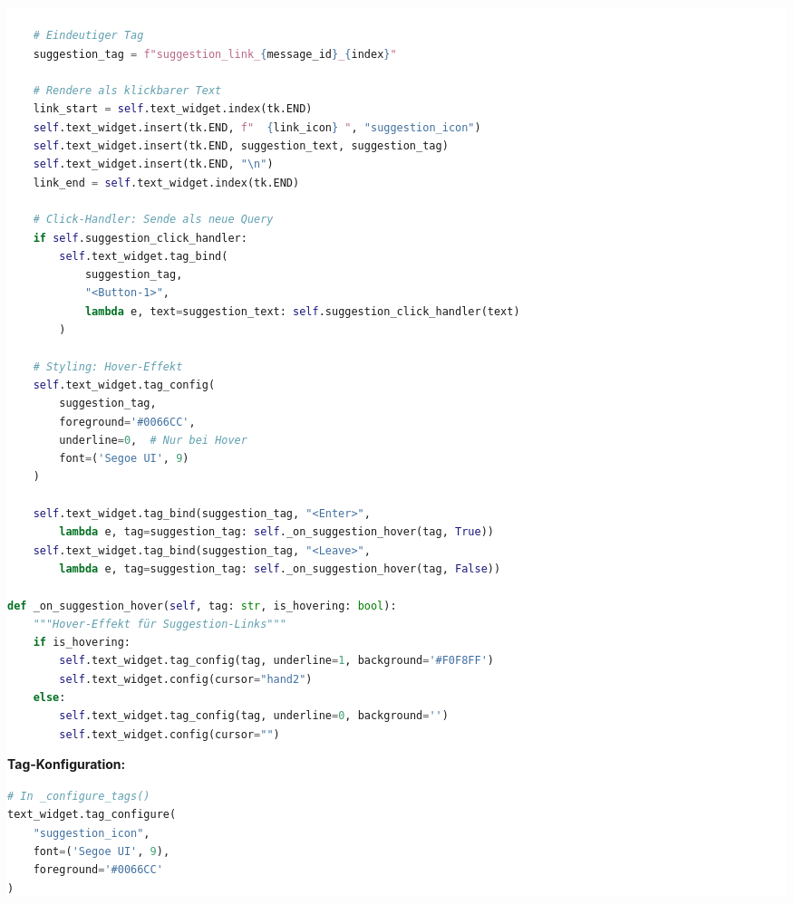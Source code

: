 ```python
    
    # Eindeutiger Tag
    suggestion_tag = f"suggestion_link_{message_id}_{index}"
    
    # Rendere als klickbarer Text
    link_start = self.text_widget.index(tk.END)
    self.text_widget.insert(tk.END, f"  {link_icon} ", "suggestion_icon")
    self.text_widget.insert(tk.END, suggestion_text, suggestion_tag)
    self.text_widget.insert(tk.END, "\n")
    link_end = self.text_widget.index(tk.END)
    
    # Click-Handler: Sende als neue Query
    if self.suggestion_click_handler:
        self.text_widget.tag_bind(
            suggestion_tag,
            "<Button-1>",
            lambda e, text=suggestion_text: self.suggestion_click_handler(text)
        )
    
    # Styling: Hover-Effekt
    self.text_widget.tag_config(
        suggestion_tag,
        foreground='#0066CC',
        underline=0,  # Nur bei Hover
        font=('Segoe UI', 9)
    )
    
    self.text_widget.tag_bind(suggestion_tag, "<Enter>", 
        lambda e, tag=suggestion_tag: self._on_suggestion_hover(tag, True))
    self.text_widget.tag_bind(suggestion_tag, "<Leave>", 
        lambda e, tag=suggestion_tag: self._on_suggestion_hover(tag, False))

def _on_suggestion_hover(self, tag: str, is_hovering: bool):
    """Hover-Effekt für Suggestion-Links"""
    if is_hovering:
        self.text_widget.tag_config(tag, underline=1, background='#F0F8FF')
        self.text_widget.config(cursor="hand2")
    else:
        self.text_widget.tag_config(tag, underline=0, background='')
        self.text_widget.config(cursor="")
```

**Tag-Konfiguration:**

```python
# In _configure_tags()
text_widget.tag_configure(
    "suggestion_icon",
    font=('Segoe UI', 9),
    foreground='#0066CC'
)
```
